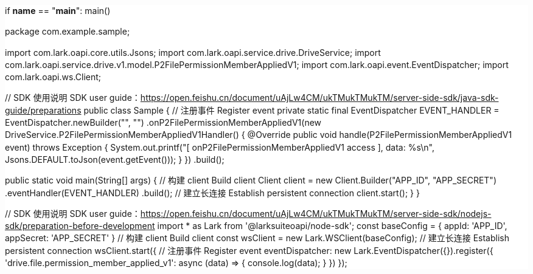 if __name__ == "__main__":
    main()

package com.example.sample;

import com.lark.oapi.core.utils.Jsons;
import com.lark.oapi.service.drive.DriveService;
import com.lark.oapi.service.drive.v1.model.P2FilePermissionMemberAppliedV1;
import com.lark.oapi.event.EventDispatcher;
import com.lark.oapi.ws.Client;

// SDK 使用说明 SDK user guide：https://open.feishu.cn/document/uAjLw4CM/ukTMukTMukTM/server-side-sdk/java-sdk-guide/preparations
public class Sample {
    // 注册事件 Register event
    private static final EventDispatcher EVENT_HANDLER = EventDispatcher.newBuilder("", "")
            .onP2FilePermissionMemberAppliedV1(new DriveService.P2FilePermissionMemberAppliedV1Handler() {
                @Override
                public void handle(P2FilePermissionMemberAppliedV1 event) throws Exception {
                    System.out.printf("[ onP2FilePermissionMemberAppliedV1 access ], data: %s\n", Jsons.DEFAULT.toJson(event.getEvent()));
                }
            })
            .build();

public static void main(String[] args) {
        // 构建 client Build client
        Client client = new Client.Builder("APP_ID", "APP_SECRET")
                .eventHandler(EVENT_HANDLER)
                .build();
        // 建立长连接 Establish persistent connection
        client.start();
    }
}

// SDK 使用说明 SDK user guide：https://open.feishu.cn/document/uAjLw4CM/ukTMukTMukTM/server-side-sdk/nodejs-sdk/preparation-before-development
import * as Lark from '@larksuiteoapi/node-sdk';
const baseConfig = {
    appId: 'APP_ID',
    appSecret: 'APP_SECRET'
}
// 构建 client Build client
const wsClient = new Lark.WSClient(baseConfig);
// 建立长连接 Establish persistent connection
wsClient.start({
    // 注册事件 Register event
    eventDispatcher: new Lark.EventDispatcher({}).register({
        'drive.file.permission_member_applied_v1': async (data) => {
            console.log(data);
        }
    })
});
